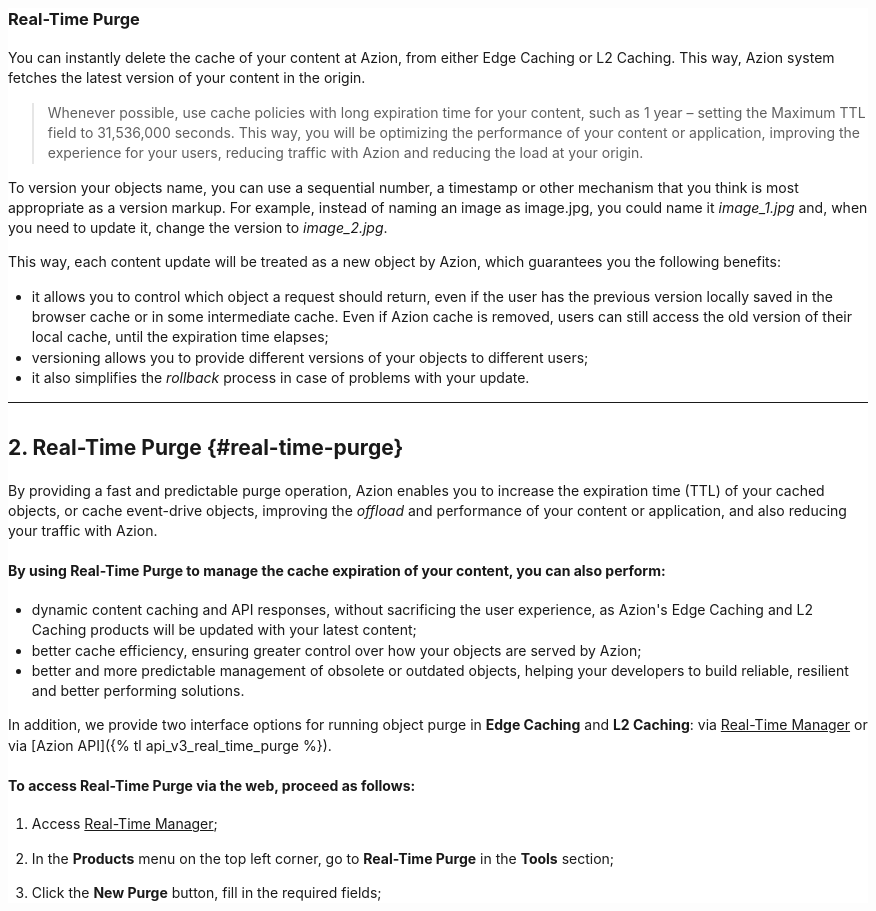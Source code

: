 ### Real-Time Purge

You can instantly delete the cache of your content at Azion, from either Edge Caching or L2 Caching. This way, Azion system fetches the latest version of your content in the origin.

> Whenever possible, use cache policies with long expiration time for your content, such as 1 year – setting the Maximum TTL field to 31,536,000 seconds. This way, you will be optimizing the performance of your content or application, improving the experience for your users, reducing traffic with Azion and reducing the load at your origin.

To version your objects name, you can use a sequential number, a timestamp or other mechanism that you think is most appropriate as a version markup. For example, instead of naming an image as image.jpg, you could name it *image_1.jpg* and, when you need to update it, change the version to *image_2.jpg*.

This way, each content update will be treated as a new object by Azion, which guarantees you the following benefits:

*   it allows you to control which object a request should return, even if the user has the previous version locally saved in the browser cache or in some intermediate cache. Even if Azion cache is removed, users can still access the old version of their local cache, until the expiration time elapses;
*   versioning allows you to provide different versions of your objects to different users;
*   it also simplifies the *rollback* process in case of problems with your update.

---

## 2. Real-Time Purge {#real-time-purge}

By providing a fast and predictable purge operation, Azion enables you to increase the expiration time (TTL) of your cached objects, or cache event-drive objects, improving the *offload* and performance of your content or application, and also reducing your traffic with Azion.

#### By using **Real-Time Purge** to manage the cache expiration of your content, you can also perform:

*   dynamic content caching and API responses, without sacrificing the user experience, as Azion's Edge Caching and L2 Caching products will be updated with your latest content;
*   better cache efficiency, ensuring greater control over how your objects are served by Azion;
*   better and more predictable management of obsolete or outdated objects, helping your developers to build reliable, resilient and better performing solutions.

In addition, we provide two interface options for running object purge in **Edge Caching** and **L2 Caching**: via [Real-Time Manager](https://manager.azion.com/) or via [Azion API]({% tl api_v3_real_time_purge %}).

#### To access Real-Time Purge via the web, proceed as follows:

1. Access [Real-Time Manager](https://manager.azion.com/);

2. In the **Products** menu on the top left corner, go to **Real-Time Purge** in the **Tools** section;

3. Click the **New Purge** button, fill in the required fields;
